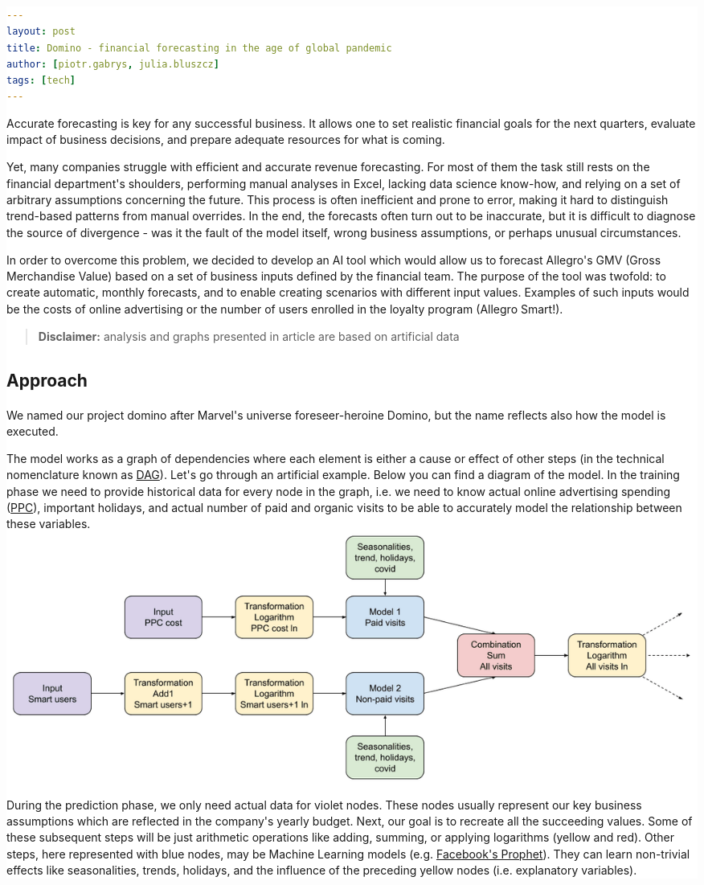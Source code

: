 ```yaml
---
layout: post
title: Domino - financial forecasting in the age of global pandemic
author: [piotr.gabrys, julia.bluszcz]
tags: [tech]
---
```


Accurate forecasting is key for any successful business. It allows one to set realistic financial goals for the next quarters, evaluate impact of business decisions, and prepare adequate resources for what is coming.

Yet, many companies struggle with efficient and accurate revenue forecasting. For most of them the task still rests on the financial department's shoulders, performing manual analyses in Excel, lacking data science know-how, and relying on a set of arbitrary assumptions concerning the future. This process is often inefficient and prone to error, making it hard to distinguish trend-based patterns from manual overrides. In the end, the forecasts often turn out to be inaccurate, but it is difficult to diagnose the source of divergence - was it the fault of the model itself, wrong business assumptions, or perhaps unusual circumstances.

In order to overcome this problem, we decided to develop an AI tool which would allow us to forecast Allegro's GMV (Gross Merchandise Value) based on a set of business inputs defined by the financial team. The purpose of the tool was twofold: to create automatic, monthly forecasts, and to enable creating scenarios with different input values. Examples of such inputs would be the costs of online advertising or the number of users enrolled in the loyalty program (Allegro Smart!).

> **Disclaimer:** analysis and graphs presented in article are based on artificial data

Approach
--------

We named our project domino after Marvel's universe foreseer-heroine Domino, but the name reflects also how the model is executed.

The model works as a graph of dependencies where each element is either a cause or effect of other steps (in the technical nomenclature known as [DAG](https://en.wikipedia.org/wiki/Directed_acyclic_graph)). Let's go through an artificial example. Below you can find a diagram of the model. In the training phase we need to provide historical data for every node in the graph, i.e. we need to know actual online advertising spending ([PPC](https://en.wikipedia.org/wiki/Pay-per-click)), important holidays, and actual number of paid and organic visits to be able to accurately model the relationship between these variables.![diagram](/img/articles/2021-05-19-domino-financial-forecasting-in-the-age-of-global-pandemic/01-approach.png)

During the prediction phase, we only need actual data for violet nodes. These nodes usually represent our key business assumptions which are reflected in the company's yearly budget. Next, our goal is to recreate all the succeeding values. Some of these subsequent steps will be just arithmetic operations like adding, summing, or applying logarithms (yellow and red). Other steps, here represented with blue nodes, may be Machine Learning models (e.g. [Facebook's Prophet](https://facebook.github.io/prophet/)). They can learn non-trivial effects like seasonalities, trends, holidays, and the influence of the preceding yellow nodes (i.e. explanatory variables).
